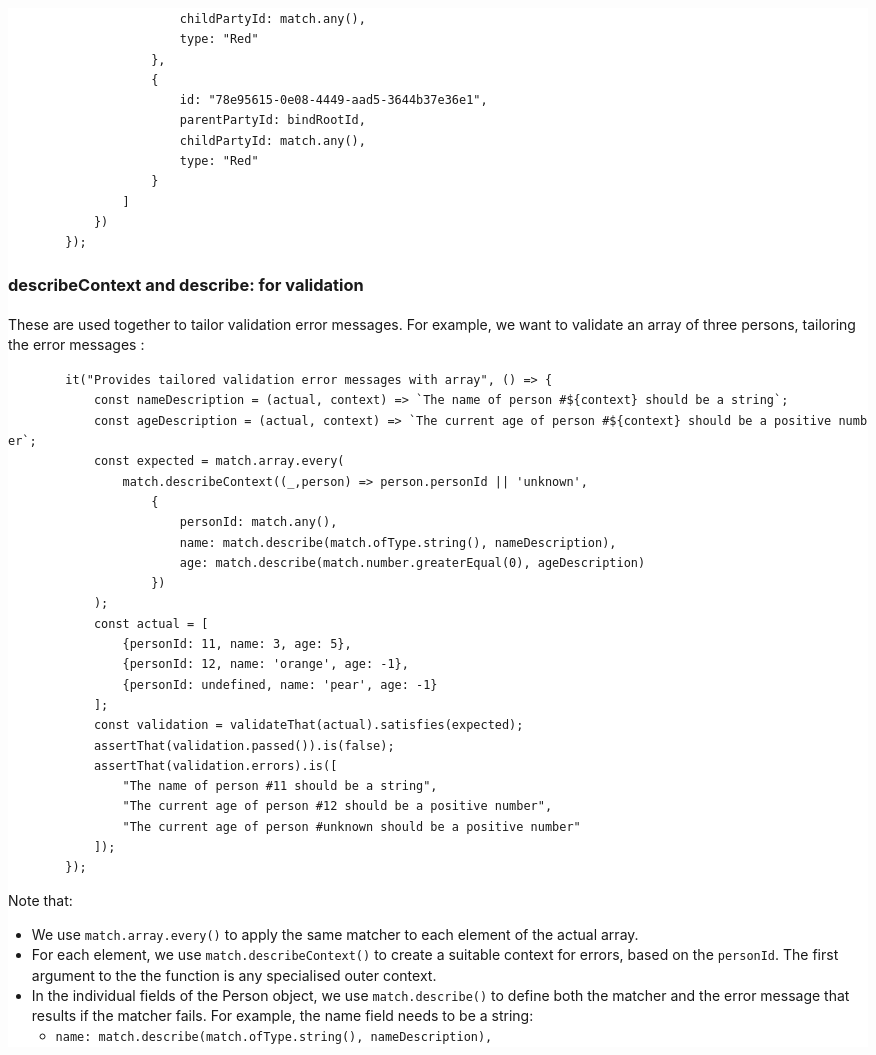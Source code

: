 ```
                        childPartyId: match.any(),
                        type: "Red"
                    },
                    {
                        id: "78e95615-0e08-4449-aad5-3644b37e36e1",
                        parentPartyId: bindRootId,
                        childPartyId: match.any(),
                        type: "Red"
                    }
                ]
            })
        });
```

### describeContext and describe: for validation

These are used together to tailor validation error messages. 
For example, we want to validate an array of three persons, tailoring the error messages :

```
        it("Provides tailored validation error messages with array", () => {
            const nameDescription = (actual, context) => `The name of person #${context} should be a string`;
            const ageDescription = (actual, context) => `The current age of person #${context} should be a positive number`;
            const expected = match.array.every(
                match.describeContext((_,person) => person.personId || 'unknown',
                    {
                        personId: match.any(),
                        name: match.describe(match.ofType.string(), nameDescription),
                        age: match.describe(match.number.greaterEqual(0), ageDescription)
                    })
            );
            const actual = [
                {personId: 11, name: 3, age: 5},
                {personId: 12, name: 'orange', age: -1},
                {personId: undefined, name: 'pear', age: -1}
            ];
            const validation = validateThat(actual).satisfies(expected);
            assertThat(validation.passed()).is(false);
            assertThat(validation.errors).is([
                "The name of person #11 should be a string",
                "The current age of person #12 should be a positive number",
                "The current age of person #unknown should be a positive number"
            ]);
        });
 ```

Note that:
  * We use `match.array.every()` to apply the same matcher to each element of the actual array.
  * For each element, we use `match.describeContext()` to create a suitable context for errors, 
    based on the `personId`. The first argument to the the function is any specialised outer context.
  * In the individual fields of the Person object, we use `match.describe()` to define both the matcher
   and the error message that results if the matcher fails. For example, the name field needs to be a string:
      * `name: match.describe(match.ofType.string(), nameDescription),`
